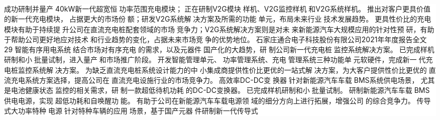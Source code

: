 成功研制并量产
40kW新一代超宽恒
功率范围充电模块；
正在研制V2G模块
样机、V2G监控样机
和V2G系统样机。
推出对客户更具价值
的新一代充电模块，
占据更大的市场份
额；研发V2G系统解
决方案及所需的功能
单元，布局未来行业
技术发展趋势。
更具性价比的充电模块有助于持续提
升公司在直流充电桩配套领域的市场
竞争力；V2G系统解决方案则是对未
来新能源汽车大规模应用的针对性预
研，有助于帮助公司更好地应对技术
和行业趋势的变化，占据未来市场竞
争的优势地位。
石家庄通合电子科技股份有限公司2021年年度报告全文
29
智能有序用电系统
结合市场对有序充电
的需求，以及元器件
国产化的大趋势，研
制公司新一代充电桩
监控系统解决方案。
已完成样机研制和小
批量试制，进入量产
和市场推广阶段。
开发智能管理单元、
功率管理系统、充电
管理系统三种功能单
元软硬件，完成新一
代充电桩监控系统解
决方案。
为缺乏直流充电桩系统设计能力的中
小集成商提供性价比更优的一站式解
决方案，为大客户提供性价比更优的
直流充电系统方案选择，提高公司在
直流充电设施行业的市场竞争力。
高效率DC-DC变
换器
针对新能源汽车车载
BMS系统供电场景，
尤其是电池健康状态
监控的相关需求，研
制一款超低待机功耗
的DC-DC变换器。
已完成样机研制和小
批量试制。
研制新能源汽车车载
BMS供电电源，实现
超低功耗和自唤醒功
能。
有助于公司在新能源汽车车载电源领
域的细分方向上进行拓展，增强公司
的综合竞争力。
传导式大功率特种
电源
针对特种车辆的应用
场景，基于国产元器
件研制新一代传导式